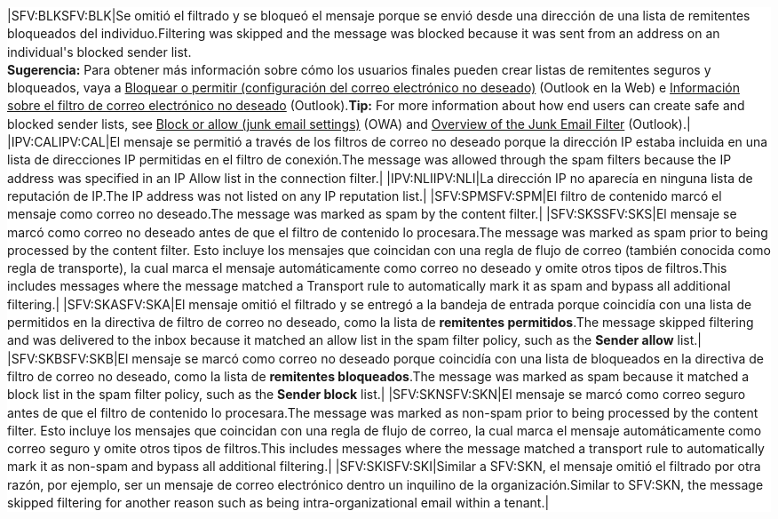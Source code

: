 |<span data-ttu-id="2eafd-136">SFV:BLK</span><span class="sxs-lookup"><span data-stu-id="2eafd-136">SFV:BLK</span></span>|<span data-ttu-id="2eafd-137">Se omitió el filtrado y se bloqueó el mensaje porque se envió desde una dirección de una lista de remitentes bloqueados del individuo.</span><span class="sxs-lookup"><span data-stu-id="2eafd-137">Filtering was skipped and the message was blocked because it was sent from an address on an individual's blocked sender list.</span></span>  <br/> <span data-ttu-id="2eafd-138">**Sugerencia:** Para obtener más información sobre cómo los usuarios finales pueden crear listas de remitentes seguros y bloqueados, vaya a [Bloquear o permitir (configuración del correo electrónico no deseado)](https://go.microsoft.com/fwlink/p/?LinkId=294862) (Outlook en la Web) e [Información sobre el filtro de correo electrónico no deseado](https://go.microsoft.com/fwlink/p/?LinkId=270065) (Outlook).</span><span class="sxs-lookup"><span data-stu-id="2eafd-138">**Tip:** For more information about how end users can create safe and blocked sender lists, see [Block or allow (junk email settings)](https://go.microsoft.com/fwlink/p/?LinkId=294862) (OWA) and [Overview of the Junk Email Filter](https://go.microsoft.com/fwlink/p/?LinkId=270065) (Outlook).</span></span>|
|<span data-ttu-id="2eafd-139">IPV:CAL</span><span class="sxs-lookup"><span data-stu-id="2eafd-139">IPV:CAL</span></span>|<span data-ttu-id="2eafd-140">El mensaje se permitió a través de los filtros de correo no deseado porque la dirección IP estaba incluida en una lista de direcciones IP permitidas en el filtro de conexión.</span><span class="sxs-lookup"><span data-stu-id="2eafd-140">The message was allowed through the spam filters because the IP address was specified in an IP Allow list in the connection filter.</span></span>|
|<span data-ttu-id="2eafd-141">IPV:NLI</span><span class="sxs-lookup"><span data-stu-id="2eafd-141">IPV:NLI</span></span>|<span data-ttu-id="2eafd-142">La dirección IP no aparecía en ninguna lista de reputación de IP.</span><span class="sxs-lookup"><span data-stu-id="2eafd-142">The IP address was not listed on any IP reputation list.</span></span>|
|<span data-ttu-id="2eafd-143">SFV:SPM</span><span class="sxs-lookup"><span data-stu-id="2eafd-143">SFV:SPM</span></span>|<span data-ttu-id="2eafd-144">El filtro de contenido marcó el mensaje como correo no deseado.</span><span class="sxs-lookup"><span data-stu-id="2eafd-144">The message was marked as spam by the content filter.</span></span>|
|<span data-ttu-id="2eafd-145">SFV:SKS</span><span class="sxs-lookup"><span data-stu-id="2eafd-145">SFV:SKS</span></span>|<span data-ttu-id="2eafd-146">El mensaje se marcó como correo no deseado antes de que el filtro de contenido lo procesara.</span><span class="sxs-lookup"><span data-stu-id="2eafd-146">The message was marked as spam prior to being processed by the content filter.</span></span> <span data-ttu-id="2eafd-147">Esto incluye los mensajes que coincidan con una regla de flujo de correo (también conocida como regla de transporte), la cual marca el mensaje automáticamente como correo no deseado y omite otros tipos de filtros.</span><span class="sxs-lookup"><span data-stu-id="2eafd-147">This includes messages where the message matched a Transport rule to automatically mark it as spam and bypass all additional filtering.</span></span>|
|<span data-ttu-id="2eafd-148">SFV:SKA</span><span class="sxs-lookup"><span data-stu-id="2eafd-148">SFV:SKA</span></span>|<span data-ttu-id="2eafd-149">El mensaje omitió el filtrado y se entregó a la bandeja de entrada porque coincidía con una lista de permitidos en la directiva de filtro de correo no deseado, como la lista de **remitentes permitidos**.</span><span class="sxs-lookup"><span data-stu-id="2eafd-149">The message skipped filtering and was delivered to the inbox because it matched an allow list in the spam filter policy, such as the **Sender allow** list.</span></span>|
|<span data-ttu-id="2eafd-150">SFV:SKB</span><span class="sxs-lookup"><span data-stu-id="2eafd-150">SFV:SKB</span></span>|<span data-ttu-id="2eafd-151">El mensaje se marcó como correo no deseado porque coincidía con una lista de bloqueados en la directiva de filtro de correo no deseado, como la lista de **remitentes bloqueados**.</span><span class="sxs-lookup"><span data-stu-id="2eafd-151">The message was marked as spam because it matched a block list in the spam filter policy, such as the **Sender block** list.</span></span>|
|<span data-ttu-id="2eafd-152">SFV:SKN</span><span class="sxs-lookup"><span data-stu-id="2eafd-152">SFV:SKN</span></span>|<span data-ttu-id="2eafd-153">El mensaje se marcó como correo seguro antes de que el filtro de contenido lo procesara.</span><span class="sxs-lookup"><span data-stu-id="2eafd-153">The message was marked as non-spam prior to being processed by the content filter.</span></span> <span data-ttu-id="2eafd-154">Esto incluye los mensajes que coincidan con una regla de flujo de correo, la cual marca el mensaje automáticamente como correo seguro y omite otros tipos de filtros.</span><span class="sxs-lookup"><span data-stu-id="2eafd-154">This includes messages where the message matched a transport rule to automatically mark it as non-spam and bypass all additional filtering.</span></span>|
|<span data-ttu-id="2eafd-155">SFV:SKI</span><span class="sxs-lookup"><span data-stu-id="2eafd-155">SFV:SKI</span></span>|<span data-ttu-id="2eafd-156">Similar a SFV:SKN, el mensaje omitió el filtrado por otra razón, por ejemplo, ser un mensaje de correo electrónico dentro un inquilino de la organización.</span><span class="sxs-lookup"><span data-stu-id="2eafd-156">Similar to SFV:SKN, the message skipped filtering for another reason such as being intra-organizational email within a tenant.</span></span>|